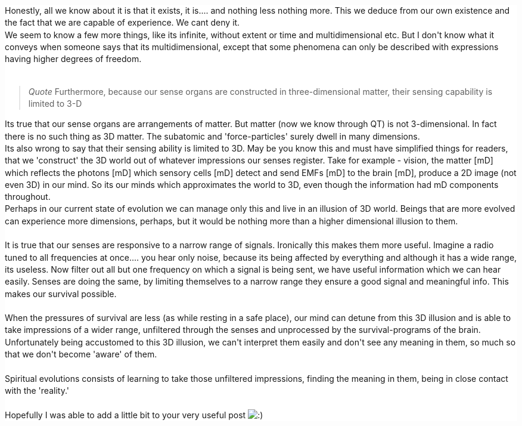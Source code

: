 Honestly, all we know about it is that it exists, it is.... and nothing less nothing more. This we deduce from our own existence and the fact that we are capable of experience. We cant deny it.
<br>
We seem to know a few more things, like its infinite, without extent or time and multidimensional etc. But I don't know what it conveys when someone says that its multidimensional, except that some phenomena can only be described with expressions having higher degrees of freedom.
<br>
<br>
<blockquote class="bbc_standard_quote">
 <cite>
  Quote
 </cite>
 Furthermore, because our sense organs are constructed in three-dimensional matter, their sensing capability is limited to 3-D
</blockquote>
Its true that our sense organs are arrangements of matter. But matter (now we know through QT) is not 3-dimensional. In fact there is no such thing as 3D matter. The subatomic and 'force-particles' surely dwell in many dimensions.
<br>
Its also wrong to say that their sensing ability is limited to 3D. May be you know this and must have simplified things for readers, that we 'construct' the 3D world out of whatever impressions our senses register. Take for example - vision, the matter [mD] which reflects the photons [mD] which sensory cells [mD] detect and send EMFs [mD] to the brain [mD], produce a 2D image (not even 3D) in our mind. So its our minds which approximates the world to 3D, even though the information had mD components throughout.
<br>
Perhaps in our current state of evolution we can manage only this and live in an illusion of 3D world. Beings that are more evolved can experience more dimensions, perhaps, but it would be nothing more than a higher dimensional illusion to them.
<br>
<br>
It is true that our senses are responsive to a narrow range of signals. Ironically this makes them more useful. Imagine a radio tuned to all frequencies at once.... you hear only noise, because its being affected by everything and although it has a wide range, its useless. Now filter out all but one frequency on which a signal is being sent, we have useful information which we can hear easily. Senses are doing the same, by limiting themselves to a narrow range they ensure a good signal and meaningful info. This makes our survival possible.
<br>
<br>
When the pressures of survival are less (as while resting in a safe place), our mind can detune from this 3D illusion and is able to take impressions of a wider range, unfiltered through the senses and unprocessed by the survival-programs of the brain. Unfortunately being accustomed to this 3D illusion, we can't interpret them easily and don't see any meaning in them, so much so that we don't become 'aware' of them.
<br>
<br>
Spiritual evolutions consists of learning to take those unfiltered impressions, finding the meaning in them, being in close contact with the 'reality.'
<br>
<br>
Hopefully I was able to add a little bit to your very useful post
<img alt=":)" class="smiley" src="https://www.astralpulse.com/forums/Smileys/fugue/smiley.png" title="Smiley"/>
</section>
